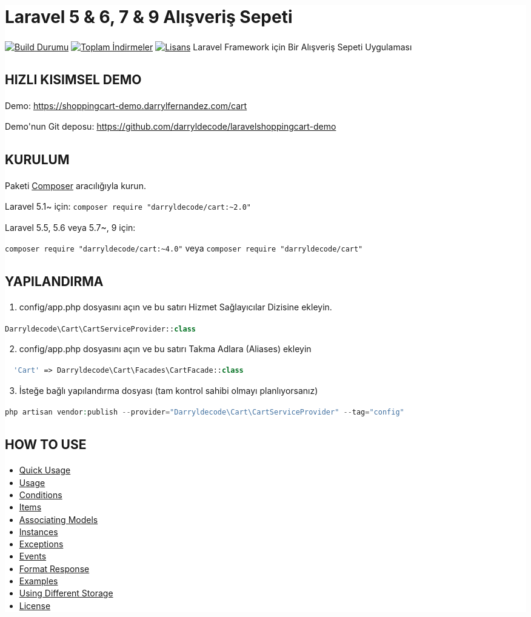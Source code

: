 # Laravel 5 & 6, 7 & 9 Alışveriş Sepeti

[![Build Durumu](https://travis-ci.org/darryldecode/laravelshoppingcart.svg?branch=master)](https://travis-ci.org/darryldecode/laravelshoppingcart)
[![Toplam İndirmeler](https://poser.pugx.org/darryldecode/cart/d/total.svg)](https://packagist.org/packages/darryldecode/cart)
[![Lisans](https://poser.pugx.org/darryldecode/cart/license.svg)](https://packagist.org/packages/darryldecode/cart)
Laravel Framework için Bir Alışveriş Sepeti Uygulaması

## HIZLI KISIMSEL DEMO

Demo: https://shoppingcart-demo.darrylfernandez.com/cart

Demo'nun Git deposu: https://github.com/darryldecode/laravelshoppingcart-demo

## KURULUM

Paketi [Composer](http://getcomposer.org/) aracılığıyla kurun.

Laravel 5.1~ için:
`composer require "darryldecode/cart:~2.0"`

Laravel 5.5, 5.6 veya 5.7~, 9 için:

`composer require "darryldecode/cart:~4.0"` veya
`composer require "darryldecode/cart"`

## YAPILANDIRMA

1. config/app.php dosyasını açın ve bu satırı Hizmet Sağlayıcılar Dizisine ekleyin.

```php
Darryldecode\Cart\CartServiceProvider::class

```

2. config/app.php dosyasını açın ve bu satırı Takma Adlara (Aliases) ekleyin

```php
  'Cart' => Darryldecode\Cart\Facades\CartFacade::class
```

3. İsteğe bağlı yapılandırma dosyası (tam kontrol sahibi olmayı planlıyorsanız)

```php
php artisan vendor:publish --provider="Darryldecode\Cart\CartServiceProvider" --tag="config"
```

## HOW TO USE

- [Quick Usage](#usage-usage-example)
- [Usage](#usage)
- [Conditions](#conditions)
- [Items](#items)
- [Associating Models](#associating-models)
- [Instances](#instances)
- [Exceptions](#exceptions)
- [Events](#events)
- [Format Response](#format)
- [Examples](#examples)
- [Using Different Storage](#storage)
- [License](#license)

